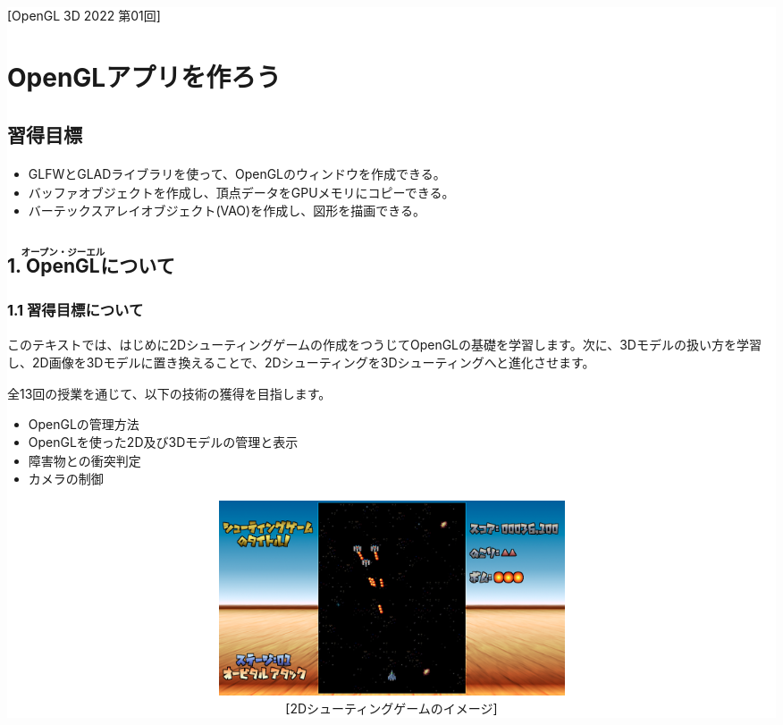 [OpenGL 3D 2022 第01回]

# OpenGLアプリを作ろう

## 習得目標

* GLFWとGLADライブラリを使って、OpenGLのウィンドウを作成できる。
* バッファオブジェクトを作成し、頂点データをGPUメモリにコピーできる。
* バーテックスアレイオブジェクト(VAO)を作成し、図形を描画できる。

## 1. <ruby>OpenGL<rt>オープン・ジーエル</rt></ruby>について

### 1.1 習得目標について

このテキストでは、はじめに2Dシューティングゲームの作成をつうじてOpenGLの基礎を学習します。次に、3Dモデルの扱い方を学習し、2D画像を3Dモデルに置き換えることで、2Dシューティングを3Dシューティングへと進化させます。

全13回の授業を通じて、以下の技術の獲得を目指します。

* OpenGLの管理方法
* OpenGLを使った2D及び3Dモデルの管理と表示
* 障害物との衝突判定
* カメラの制御

<p align="center">
<img src="images/01_final_game_image.png" width="45%" /><br>
[2Dシューティングゲームのイメージ]
</p>
